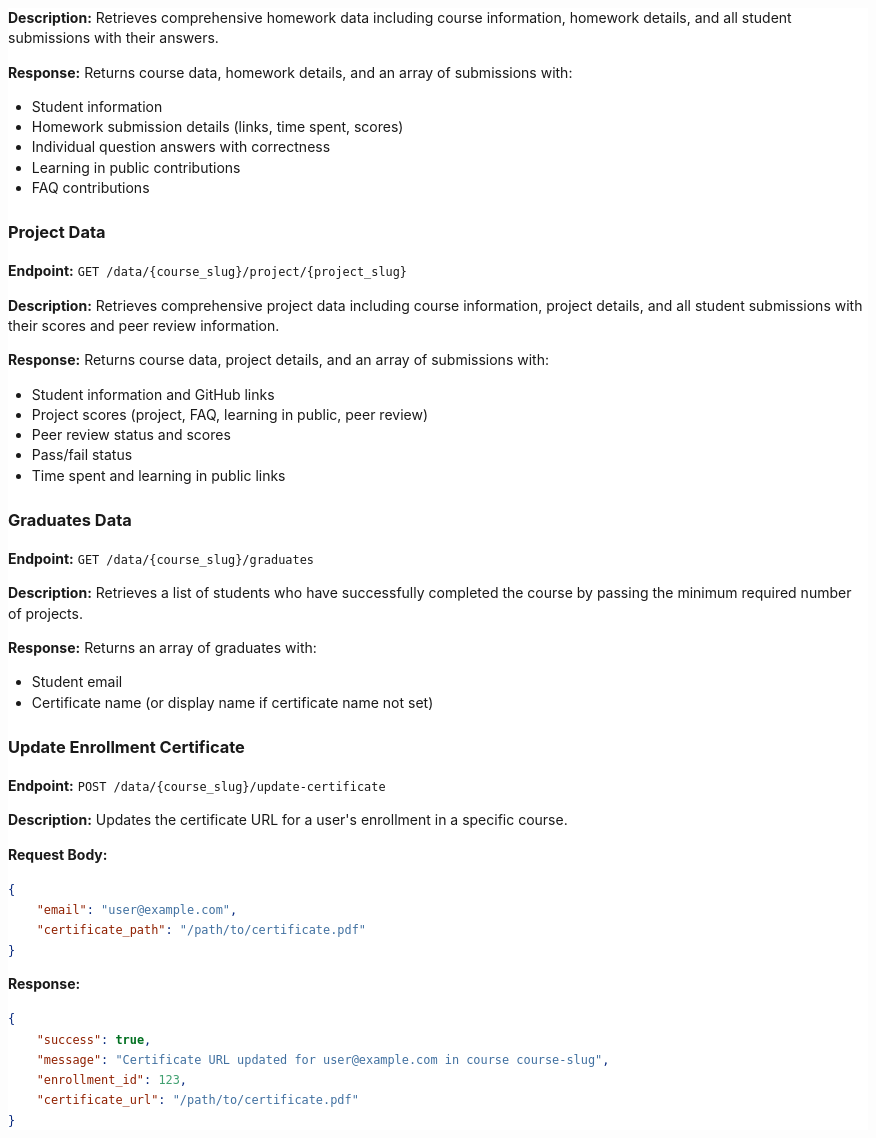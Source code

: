 **Description:** Retrieves comprehensive homework data including course information, homework details, and all student submissions with their answers.

**Response:** Returns course data, homework details, and an array of submissions with:
- Student information
- Homework submission details (links, time spent, scores)
- Individual question answers with correctness
- Learning in public contributions
- FAQ contributions

### Project Data

**Endpoint:** `GET /data/{course_slug}/project/{project_slug}`

**Description:** Retrieves comprehensive project data including course information, project details, and all student submissions with their scores and peer review information.

**Response:** Returns course data, project details, and an array of submissions with:
- Student information and GitHub links
- Project scores (project, FAQ, learning in public, peer review)
- Peer review status and scores
- Pass/fail status
- Time spent and learning in public links

### Graduates Data

**Endpoint:** `GET /data/{course_slug}/graduates`

**Description:** Retrieves a list of students who have successfully completed the course by passing the minimum required number of projects.

**Response:** Returns an array of graduates with:
- Student email
- Certificate name (or display name if certificate name not set)

### Update Enrollment Certificate

**Endpoint:** `POST /data/{course_slug}/update-certificate`

**Description:** Updates the certificate URL for a user's enrollment in a specific course.

**Request Body:**
```json
{
    "email": "user@example.com",
    "certificate_path": "/path/to/certificate.pdf"
}
```

**Response:**
```json
{
    "success": true,
    "message": "Certificate URL updated for user@example.com in course course-slug",
    "enrollment_id": 123,
    "certificate_url": "/path/to/certificate.pdf"
}
```

